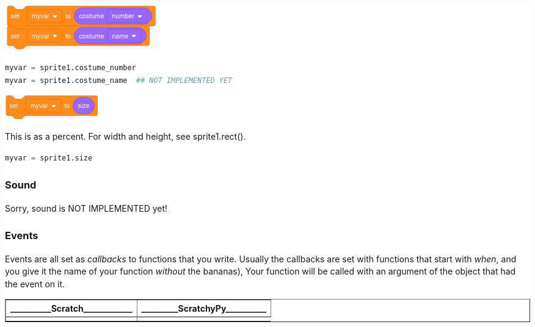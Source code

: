</td></tr>

<tr><td>

![costumenumbername](img/costumenumbername.png)
    
</td><td>

```python
myvar = sprite1.costume_number
myvar = sprite1.costume_name  ## NOT IMPLEMENTED YET
```

</td></tr>

<tr><td>

![size](img/size.png)
    
</td><td>

This is as a percent.  For width and height, see sprite1.rect().

```python
myvar = sprite1.size
```

</td></tr>

</table>


<a name="sound"></a>

### Sound

Sorry, sound is NOT IMPLEMENTED yet!


<a name="events"></a>

### Events

Events are all set as _callbacks_ to functions that you write.  Usually the 
callbacks are set with functions that start with _when_, and you give it the 
name of your function _without_ the bananas),  Your function will be called 
with an argument of the object that had the event on it.

<table border="1">
<tr><th>__________Scratch____________</th>
    <th>_________ScratchyPy__________</th></tr>

<tr><td>
